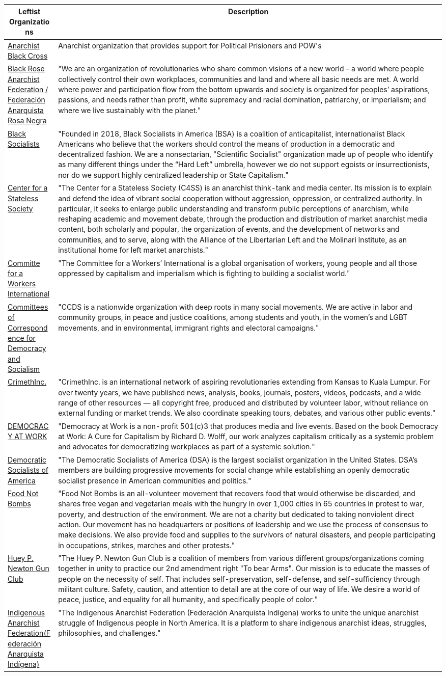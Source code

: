 | Leftist Organizations | Description | 
| --- | --- |
| [Anarchist Black Cross](http://www.abcf.net/) | Anarchist organization that provides support for Political Prisioners and POW's |
| [Black Rose Anarchist Federation / Federación Anarquista Rosa Negra](http://blackrosefed.org/) | "We are an organization of revolutionaries who share common visions of a new world – a world where people collectively control their own workplaces, communities and land and where all basic needs are met. A world where power and participation flow from the bottom upwards and society is organized for peoples’ aspirations, passions, and needs rather than profit, white supremacy and racial domination, patriarchy, or imperialism; and where we live sustainably with the planet." |
| [Black Socialists](https://blacksocialists.us/) | "Founded in 2018, Black Socialists in America (BSA) is a coalition of anticapitalist, internationalist Black Americans who believe that the workers should control the means of production in a democratic and decentralized fashion. We are a nonsectarian, "Scientific Socialist" organization made up of people who identify as many different things under the “Hard Left” umbrella, however we do not support egoists or insurrectionists, nor do we support highly centralized leadership or State Capitalism." |
| [Center for a Stateless Society](https://c4ss.org/) | "The Center for a Stateless Society (C4SS) is an anarchist think-tank and media center. Its mission is to explain and defend the idea of vibrant social cooperation without aggression, oppression, or centralized authority. In particular, it seeks to enlarge public understanding and transform public perceptions of anarchism, while reshaping academic and movement debate, through the production and distribution of market anarchist media content, both scholarly and popular, the organization of events, and the development of networks and communities, and to serve, along with the Alliance of the Libertarian Left and the Molinari Institute, as an institutional home for left market anarchists." |
| [Committe for a Workers International](https://www.socialistworld.net/) | "The Committee for a Workers’ International is a global organisation of workers, young people and all those oppressed by capitalism and imperialism which is fighting to building a socialist world." |
| [Committees of Correspondence for Democracy and Socialism](https://www.cc-ds.org/) | "CCDS is a nationwide organization with deep roots in many social movements. We are active in labor and community groups, in peace and justice coalitions, among students and youth, in the women’s and LGBT movements, and in environmental, immigrant rights and electoral campaigns." |
| [CrimethInc.](https://crimethinc.com/) | "CrimethInc. is an international network of aspiring revolutionaries extending from Kansas to Kuala Lumpur. For over twenty years, we have published news, analysis, books, journals, posters, videos, podcasts, and a wide range of other resources — all copyright free, produced and distributed by volunteer labor, without reliance on external funding or market trends. We also coordinate speaking tours, debates, and various other public events." |
| [DEMOCRACY AT WORK](https://www.democracyatwork.info/) | "Democracy at Work is a non-profit 501(c)3 that produces media and live events. Based on the book Democracy at Work: A Cure for Capitalism by Richard D. Wolff, our work analyzes capitalism critically as a systemic problem and advocates for democratizing workplaces as part of a systemic solution." |
| [Democratic Socialists of America](https://www.dsausa.org/) | "The Democratic Socialists of America (DSA) is the largest socialist organization in the United States. DSA’s members are building progressive movements for social change while establishing an openly democratic socialist presence in American communities and politics." |
| [Food Not Bombs](http://foodnotbombs.net/new_site/index.php) | "Food Not Bombs is an all-volunteer movement that recovers food that would otherwise be discarded, and shares free vegan and vegetarian meals with the hungry in over 1,000 cities in 65 countries in protest to war, poverty, and destruction of the environment. We are not a charity but dedicated to taking nonviolent direct action. Our movement has no headquarters or positions of leadership and we use the process of consensus to make decisions. We also provide food and supplies to the survivors of natural disasters, and people participating in occupations, strikes, marches and other protests." |
| [Huey P. Newton Gun Club](https://hueypnewtongunclub.org/)| "The Huey P. Newton Gun Club is a coalition of members from various different groups/organizations coming together in unity to practice our 2nd amendment right "To bear Arms". Our mission is to educate the masses of people on the necessity of self. That includes self-preservation, self-defense, and self-sufficiency through militant culture. Safety, caution, and attention to detail are at the core of our way of life. We desire a world of peace, justice, and equality for all humanity, and specifically people of color." |
| [Indigenous Anarchist Federation(Federación Anarquista Indígena)](https://iaf-fai.org/) | "The Indigenous Anarchist Federation (Federación Anarquista Indígena) works to unite the unique anarchist struggle of Indigenous people in North America. It is a platform to share indigenous anarchist ideas, struggles, philosophies, and challenges." |